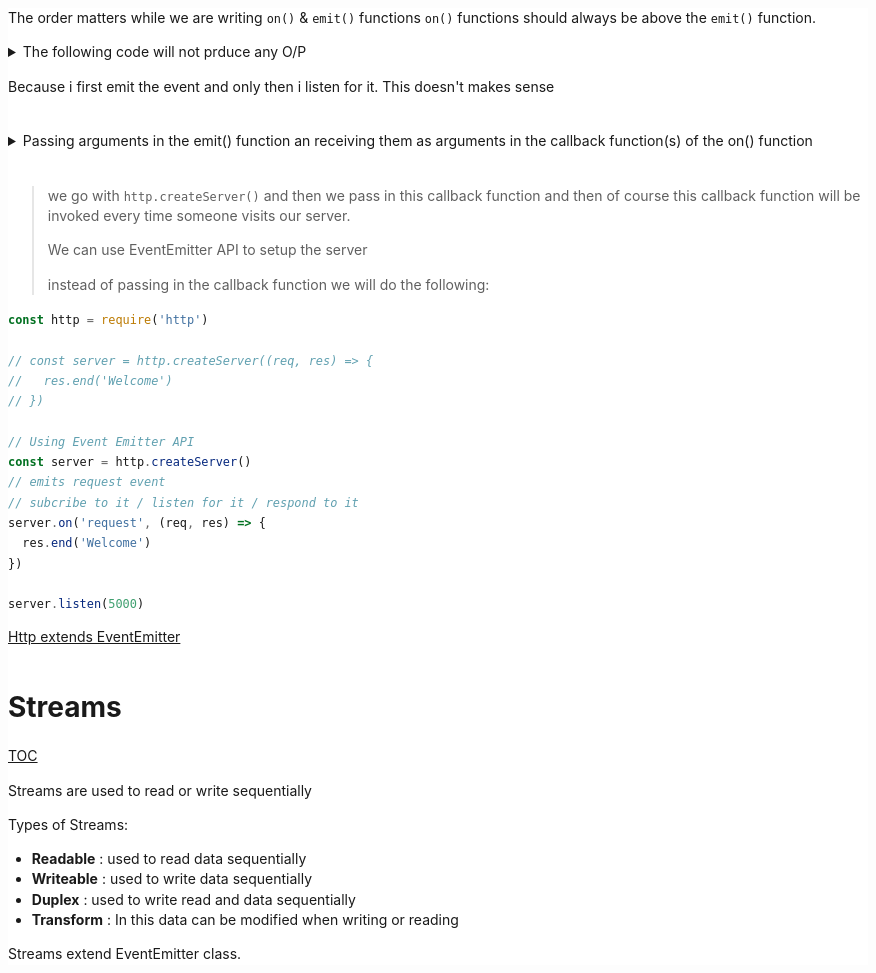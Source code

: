 The order matters while we are writing `on()` & `emit()` functions `on()` functions should always be above the `emit()` function.

<details><summary>The following code will not prduce any O/P</summary></details>

Because i first emit the event and only then i listen for it. This doesn't makes sense

</br>
<details><summary>Passing arguments in the emit() function an receiving them as arguments in the callback function(s) of the on() function</summary></details>
</br>


> we go with `http.createServer()` and then we pass in this callback function and then of course this callback function will be invoked every time someone visits our server.
> 
> We can use EventEmitter API to setup the server
> 
> instead of passing in the callback function we will do the following:

```javascript
const http = require('http')

// const server = http.createServer((req, res) => {
//   res.end('Welcome')
// })

// Using Event Emitter API
const server = http.createServer()
// emits request event
// subcribe to it / listen for it / respond to it
server.on('request', (req, res) => {
  res.end('Welcome')
})

server.listen(5000)
```

[Http extends EventEmitter](https://nodejs.org/API/http.html#http_event_response)



# Streams

[TOC](#table-of-contents)

Streams are used to read or write sequentially

Types of Streams: 

* **Readable** : used to read data sequentially
* **Writeable** : used to write data sequentially
* **Duplex** : used to write read and data sequentially
* **Transform** : In this data can be modified when writing or reading

Streams extend EventEmitter class.
